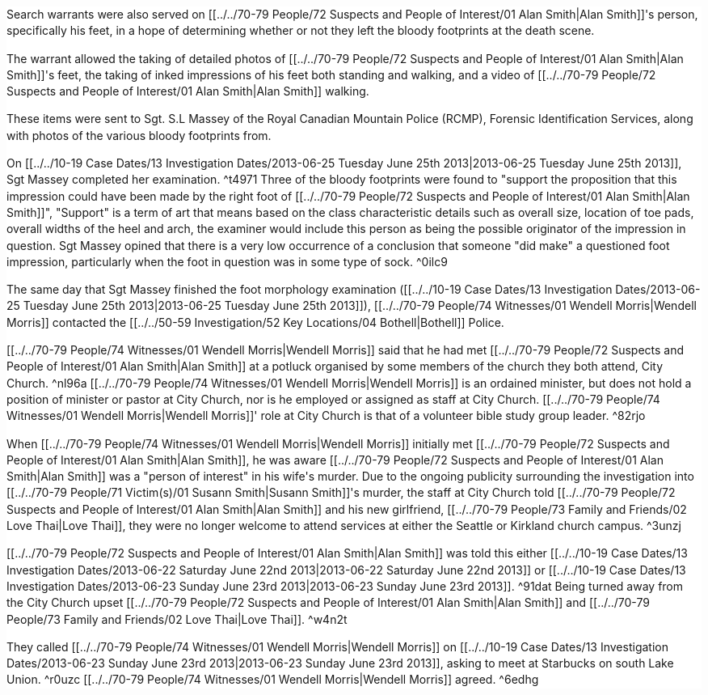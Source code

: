 Search warrants were also served on [[../../70-79 People/72 Suspects and People of Interest/01 Alan Smith|Alan Smith]]'s person, specifically his feet, in a hope of determining whether or not they left the bloody footprints at the death scene.

The warrant allowed the taking of detailed photos of [[../../70-79 People/72 Suspects and People of Interest/01 Alan Smith|Alan Smith]]'s feet, the taking of inked impressions of his feet both standing and walking, and a video of [[../../70-79 People/72 Suspects and People of Interest/01 Alan Smith|Alan Smith]] walking.

These items were sent to Sgt. S.L Massey of the Royal Canadian Mountain Police (RCMP), Forensic Identification Services, along with photos of the various bloody footprints from. 

On [[../../10-19 Case Dates/13 Investigation Dates/2013-06-25 Tuesday June 25th 2013|2013-06-25 Tuesday June 25th 2013]], Sgt Massey completed her examination. ^t4971
Three of the bloody footprints were found to "support the proposition that this impression could have been made by the right foot of [[../../70-79 People/72 Suspects and People of Interest/01 Alan Smith|Alan Smith]]", "Support" is a term of art that means based on the class characteristic details such as overall size, location of toe pads, overall widths of the heel and arch, the examiner would include this person as being the possible originator of the impression in question. Sgt Massey opined that there is a very low occurrence of a conclusion that someone "did make" a questioned foot impression, particularly when the foot in question was in some type of sock. ^0ilc9

The same day that Sgt Massey finished the foot morphology examination ([[../../10-19 Case Dates/13 Investigation Dates/2013-06-25 Tuesday June 25th 2013|2013-06-25 Tuesday June 25th 2013]]), [[../../70-79 People/74 Witnesses/01 Wendell Morris|Wendell Morris]] contacted the [[../../50-59 Investigation/52 Key Locations/04 Bothell|Bothell]] Police.

[[../../70-79 People/74 Witnesses/01 Wendell Morris|Wendell Morris]] said that he had met [[../../70-79 People/72 Suspects and People of Interest/01 Alan Smith|Alan Smith]] at a potluck organised by some members of the church they both attend, City Church. ^nl96a
[[../../70-79 People/74 Witnesses/01 Wendell Morris|Wendell Morris]] is an ordained minister, but does not hold a position of minister or pastor at City Church, nor is he employed or assigned as staff at City Church. [[../../70-79 People/74 Witnesses/01 Wendell Morris|Wendell Morris]]' role at City Church is that of a volunteer bible study group leader. ^82rjo

When [[../../70-79 People/74 Witnesses/01 Wendell Morris|Wendell Morris]] initially met [[../../70-79 People/72 Suspects and People of Interest/01 Alan Smith|Alan Smith]], he was aware [[../../70-79 People/72 Suspects and People of Interest/01 Alan Smith|Alan Smith]] was a "person of interest" in his wife's murder. 
Due to the ongoing publicity surrounding the investigation into [[../../70-79 People/71 Victim(s)/01 Susann Smith|Susann Smith]]'s murder, the staff at City Church told [[../../70-79 People/72 Suspects and People of Interest/01 Alan Smith|Alan Smith]] and his new girlfriend, [[../../70-79 People/73 Family and Friends/02 Love Thai|Love Thai]], they were no longer welcome to attend services at either the Seattle or Kirkland church campus. ^3unzj

[[../../70-79 People/72 Suspects and People of Interest/01 Alan Smith|Alan Smith]] was told this either [[../../10-19 Case Dates/13 Investigation Dates/2013-06-22 Saturday June 22nd 2013|2013-06-22 Saturday June 22nd 2013]] or [[../../10-19 Case Dates/13 Investigation Dates/2013-06-23 Sunday June 23rd 2013|2013-06-23 Sunday June 23rd 2013]]. ^91dat
Being turned away from the City Church upset [[../../70-79 People/72 Suspects and People of Interest/01 Alan Smith|Alan Smith]] and [[../../70-79 People/73 Family and Friends/02 Love Thai|Love Thai]]. ^w4n2t

They called [[../../70-79 People/74 Witnesses/01 Wendell Morris|Wendell Morris]] on [[../../10-19 Case Dates/13 Investigation Dates/2013-06-23 Sunday June 23rd 2013|2013-06-23 Sunday June 23rd 2013]], asking to meet at Starbucks on south Lake Union. ^r0uzc
[[../../70-79 People/74 Witnesses/01 Wendell Morris|Wendell Morris]] agreed. ^6edhg


[^1]: [[../../../../../docs/assets/img/03 13-1-01546-8 2 (AFFIDAVIT DECLARATION PROB CAUSE).pdf|03 13-1-01546-8 2 (AFFIDAVIT DECLARATION PROB CAUSE).pdf]]